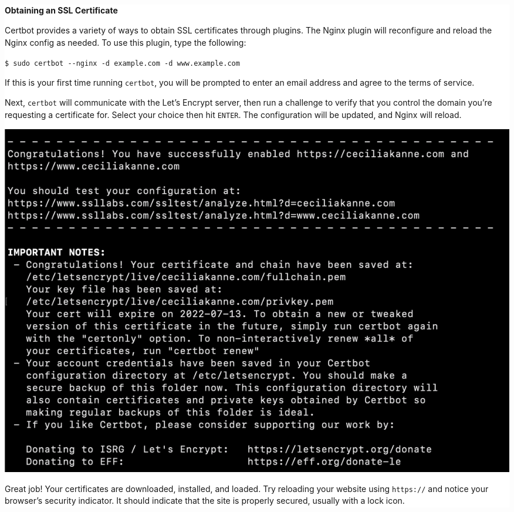 
**Obtaining an SSL Certificate**

Certbot provides a variety of ways to obtain SSL certificates through plugins. The Nginx plugin will reconfigure and reload the Nginx config as needed. To use this plugin, type the following:

```
$ sudo certbot --nginx -d example.com -d www.example.com
```

If this is your first time running `certbot`, you will be prompted to enter an email address and agree to the terms of service. 

Next, `certbot` will communicate with the Let’s Encrypt server, then run a challenge to verify that you control the domain you’re requesting a certificate for. Select your choice then hit `ENTER`. The configuration will be updated, and Nginx will reload.

![](./images/congratscert.png)


Great job! Your certificates are downloaded, installed, and loaded. Try reloading your website using `https://` and notice your browser’s security indicator. It should indicate that the site is properly secured, usually with a lock icon.
